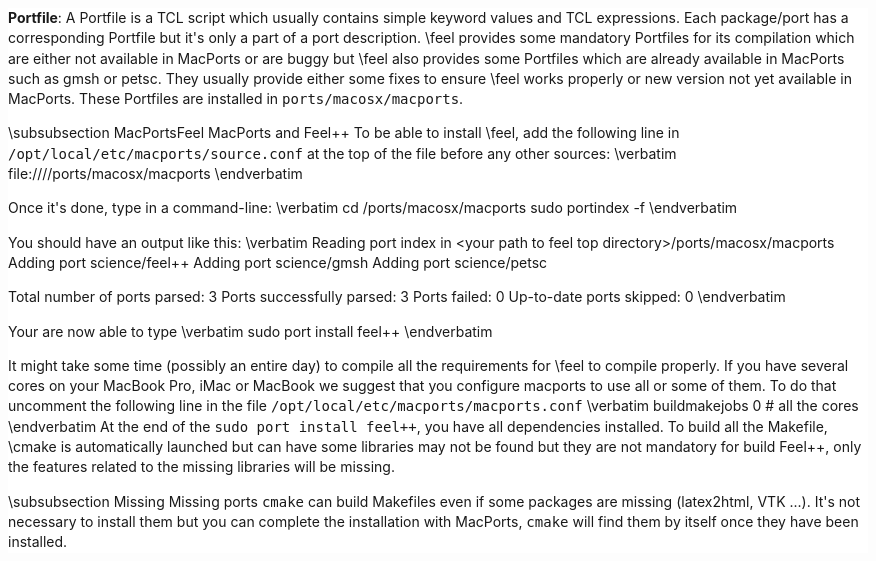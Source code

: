 <b>Portfile</b>: A Portfile is a TCL script which usually contains simple keyword values and TCL expressions. Each package/port has a corresponding Portfile but it's only a part of a port description.  \feel provides some mandatory Portfiles for its compilation which are either not available in MacPorts or are buggy but \feel also provides some Portfiles which are already available in MacPorts such as
gmsh or petsc. They usually provide either some fixes to ensure \feel works
properly or new version not yet available in MacPorts.  These Portfiles are
installed in <tt>ports/macosx/macports</tt>.


\subsubsection MacPortsFeel MacPorts and Feel++
To be able to install \feel, add the following line in <tt>/opt/local/etc/macports/source.conf</tt> at the top of the file before any other sources:
\verbatim
file:///<path to feel top directory>/ports/macosx/macports
\endverbatim

Once it's done, type in a command-line:
\verbatim
  cd <your path to feel top directory>/ports/macosx/macports
  sudo portindex -f
\endverbatim

You should have an output like this:
\verbatim
Reading port index in $<$your path to feel top directory$>$/ports/macosx/macports
Adding port science/feel++
Adding port science/gmsh
Adding port science/petsc

Total number of ports parsed:   3
Ports successfully parsed:      3
Ports failed:                   0
Up-to-date ports skipped:       0
\endverbatim

Your are now able to type
\verbatim
  sudo port install feel++
\endverbatim

It might take some time (possibly an entire day) to compile all the requirements for \feel to compile properly. If you have several cores on your MacBook Pro, iMac or MacBook we suggest that you configure macports to use all or some of them.
To do that uncomment the following line in the file  <tt>/opt/local/etc/macports/macports.conf</tt>
\verbatim
buildmakejobs	0 $\#$ all the cores
\endverbatim
At the end of the <tt>sudo port install feel++</tt>, you have all dependencies installed. To build all the Makefile, \cmake is automatically launched but can have some libraries may not be found but they are not mandatory for build Feel++, only the features related to the missing libraries will be missing.

\subsubsection Missing Missing ports
<tt>cmake</tt> can build Makefiles even if some packages are missing (latex2html, VTK ...). It's not necessary to install them but you can complete the installation
with MacPorts, <tt>cmake</tt> will find them by itself once they have been installed.
